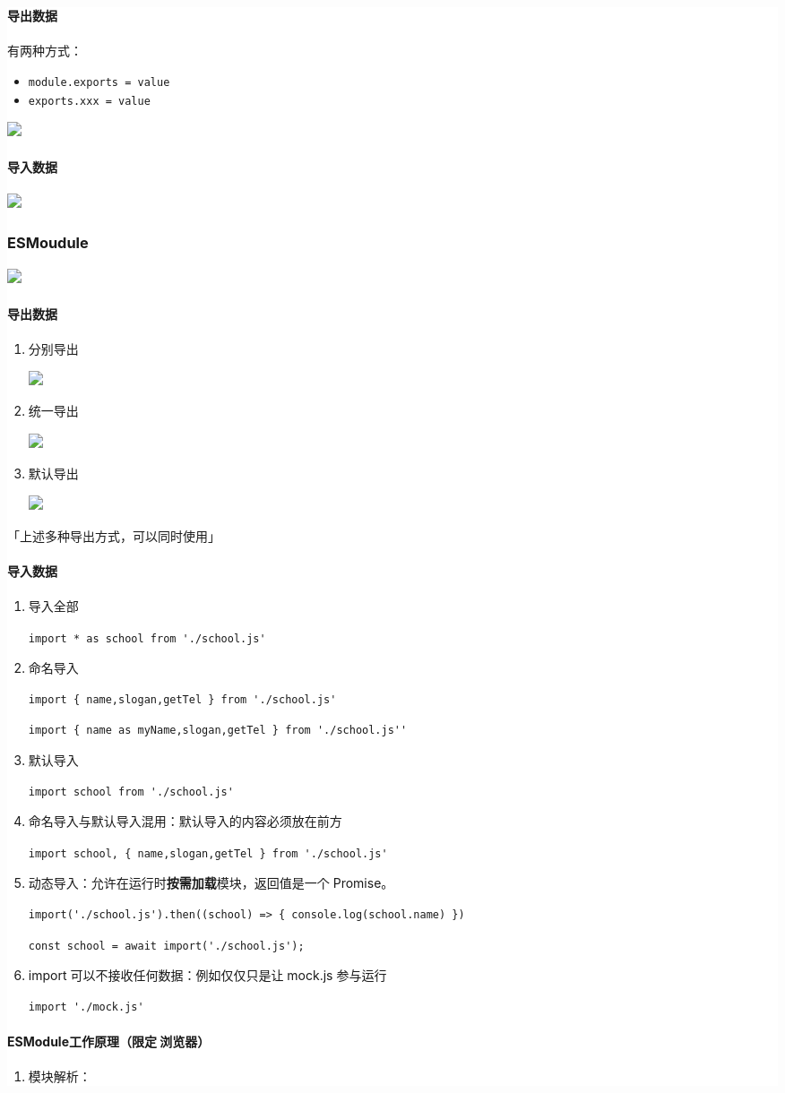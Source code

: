 #### 导出数据

有两种方式：

- ```module.exports = value``` 
- ```exports.xxx = value ``` 
  
![](https://pic1.imgdb.cn/item/68896c0358cb8da5c8ee5388.png)

#### 导入数据

![](https://pic1.imgdb.cn/item/68896c4858cb8da5c8ee5554.png)


### ESMoudule

![](https://pic1.imgdb.cn/item/68896ca858cb8da5c8ee57d0.png)

#### 导出数据

1. 分别导出
   
   ![](https://pic1.imgdb.cn/item/68896cdc58cb8da5c8ee592f.png)

2. 统一导出
   
   ![](https://pic1.imgdb.cn/item/68896cf358cb8da5c8ee5943.png)

3. 默认导出
   
   ![](https://pic1.imgdb.cn/item/68896d0b58cb8da5c8ee5944.png)


「上述多种导出⽅式，可以同时使⽤」

#### 导入数据

1. 导入全部
   
   ```import * as school from './school.js'```

2. 命名导入

   ```import { name,slogan,getTel } from './school.js'```

   ```import { name as myName,slogan,getTel } from './school.js''```

3. 默认导入
   
   ```import school from './school.js'```

4. 命名导入与默认导入混用：默认导⼊的内容必须放在前⽅

   ```import school, { name,slogan,getTel } from './school.js'```

5. 动态导入：允许在运⾏时**按需加载**模块，返回值是⼀个 Promise。

   ```import('./school.js').then((school) => { console.log(school.name) })```

   ``` const school = await import('./school.js'); ```

6. import 可以不接收任何数据：例如仅仅只是让 mock.js 参与运行

   ```import './mock.js'```

#### ESModule工作原理（限定 浏览器）

1. 模块解析：
   ```